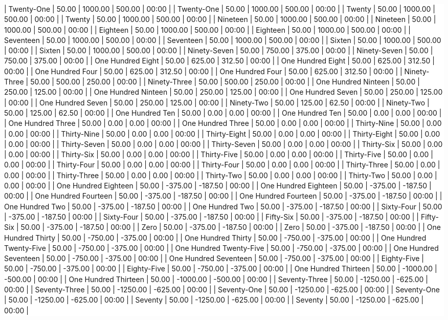 | Twenty-One | 50.00 | 1000.00 | 500.00 | 00:00 |     | Twenty-One | 50.00 | 1000.00 | 500.00 | 00:00 |
| Twenty | 50.00 | 1000.00 | 500.00 | 00:00 |     | Twenty | 50.00 | 1000.00 | 500.00 | 00:00 |
| Nineteen | 50.00 | 1000.00 | 500.00 | 00:00 |     | Nineteen | 50.00 | 1000.00 | 500.00 | 00:00 |
| Eighteen | 50.00 | 1000.00 | 500.00 | 00:00 |     | Eighteen | 50.00 | 1000.00 | 500.00 | 00:00 |
| Seventeen | 50.00 | 1000.00 | 500.00 | 00:00 |     | Seventeen | 50.00 | 1000.00 | 500.00 | 00:00 |
| Sixten | 50.00 | 1000.00 | 500.00 | 00:00 |     | Sixten | 50.00 | 1000.00 | 500.00 | 00:00 |
| Ninety-Seven | 50.00 | 750.00 | 375.00 | 00:00 |     | Ninety-Seven | 50.00 | 750.00 | 375.00 | 00:00 |
| One Hundred Eight | 50.00 | 625.00 | 312.50 | 00:00 |     | One Hundred Eight | 50.00 | 625.00 | 312.50 | 00:00 |
| One Hundred Four | 50.00 | 625.00 | 312.50 | 00:00 |     | One Hundred Four | 50.00 | 625.00 | 312.50 | 00:00 |
| Ninety-Three | 50.00 | 500.00 | 250.00 | 00:00 |     | Ninety-Three | 50.00 | 500.00 | 250.00 | 00:00 |
| One Hundred Ninteen | 50.00 | 250.00 | 125.00 | 00:00 |     | One Hundred Ninteen | 50.00 | 250.00 | 125.00 | 00:00 |
| One Hundred Seven | 50.00 | 250.00 | 125.00 | 00:00 |     | One Hundred Seven | 50.00 | 250.00 | 125.00 | 00:00 |
| Ninety-Two | 50.00 | 125.00 | 62.50 | 00:00 |     | Ninety-Two | 50.00 | 125.00 | 62.50 | 00:00 |
| One Hundred Ten | 50.00 | 0.00 | 0.00 | 00:00 |     | One Hundred Ten | 50.00 | 0.00 | 0.00 | 00:00 |
| One Hundred Three | 50.00 | 0.00 | 0.00 | 00:00 |     | One Hundred Three | 50.00 | 0.00 | 0.00 | 00:00 |
| Thirty-Nine | 50.00 | 0.00 | 0.00 | 00:00 |     | Thirty-Nine | 50.00 | 0.00 | 0.00 | 00:00 |
| Thirty-Eight | 50.00 | 0.00 | 0.00 | 00:00 |     | Thirty-Eight | 50.00 | 0.00 | 0.00 | 00:00 |
| Thirty-Seven | 50.00 | 0.00 | 0.00 | 00:00 |     | Thirty-Seven | 50.00 | 0.00 | 0.00 | 00:00 |
| Thirty-Six | 50.00 | 0.00 | 0.00 | 00:00 |     | Thirty-Six | 50.00 | 0.00 | 0.00 | 00:00 |
| Thirty-Five | 50.00 | 0.00 | 0.00 | 00:00 |     | Thirty-Five | 50.00 | 0.00 | 0.00 | 00:00 |
| Thirty-Four | 50.00 | 0.00 | 0.00 | 00:00 |     | Thirty-Four | 50.00 | 0.00 | 0.00 | 00:00 |
| Thirty-Three | 50.00 | 0.00 | 0.00 | 00:00 |     | Thirty-Three | 50.00 | 0.00 | 0.00 | 00:00 |
| Thirty-Two | 50.00 | 0.00 | 0.00 | 00:00 |     | Thirty-Two | 50.00 | 0.00 | 0.00 | 00:00 |
| One Hundred Eighteen | 50.00 | -375.00 | -187.50 | 00:00 |     | One Hundred Eighteen | 50.00 | -375.00 | -187.50 | 00:00 |
| One Hundred Fourteen | 50.00 | -375.00 | -187.50 | 00:00 |     | One Hundred Fourteen | 50.00 | -375.00 | -187.50 | 00:00 |
| One Hundred Two | 50.00 | -375.00 | -187.50 | 00:00 |     | One Hundred Two | 50.00 | -375.00 | -187.50 | 00:00 |
| Sixty-Four | 50.00 | -375.00 | -187.50 | 00:00 |     | Sixty-Four | 50.00 | -375.00 | -187.50 | 00:00 |
| Fifty-Six | 50.00 | -375.00 | -187.50 | 00:00 |     | Fifty-Six | 50.00 | -375.00 | -187.50 | 00:00 |
| Zero | 50.00 | -375.00 | -187.50 | 00:00 |     | Zero | 50.00 | -375.00 | -187.50 | 00:00 |
| One Hundred Thirty | 50.00 | -750.00 | -375.00 | 00:00 |     | One Hundred Thirty | 50.00 | -750.00 | -375.00 | 00:00 |
| One Hundred Twenty-Five | 50.00 | -750.00 | -375.00 | 00:00 |     | One Hundred Twenty-Five | 50.00 | -750.00 | -375.00 | 00:00 |
| One Hundred Seventeen | 50.00 | -750.00 | -375.00 | 00:00 |     | One Hundred Seventeen | 50.00 | -750.00 | -375.00 | 00:00 |
| Eighty-Five | 50.00 | -750.00 | -375.00 | 00:00 |     | Eighty-Five | 50.00 | -750.00 | -375.00 | 00:00 |
| One Hundred Thirteen | 50.00 | -1000.00 | -500.00 | 00:00 |     | One Hundred Thirteen | 50.00 | -1000.00 | -500.00 | 00:00 |
| Seventy-Three | 50.00 | -1250.00 | -625.00 | 00:00 |     | Seventy-Three | 50.00 | -1250.00 | -625.00 | 00:00 |
| Seventy-One | 50.00 | -1250.00 | -625.00 | 00:00 |     | Seventy-One | 50.00 | -1250.00 | -625.00 | 00:00 |
| Seventy | 50.00 | -1250.00 | -625.00 | 00:00 |     | Seventy | 50.00 | -1250.00 | -625.00 | 00:00 |